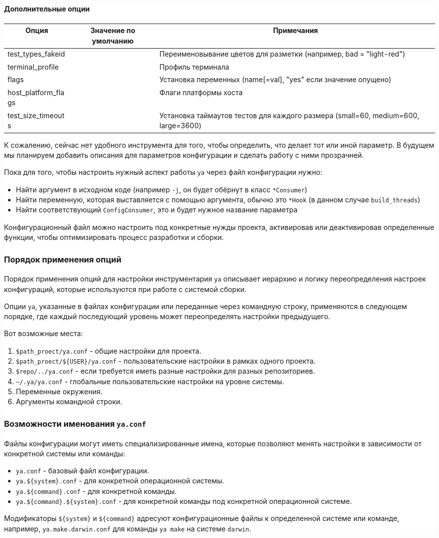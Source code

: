 #### Дополнительные опции
| Опция | Значение по умолчанию | Примечания |
|----------------|-----|----------------------------------------------------|
| test_types_fakeid | | Переименовывание цветов для разметки (например, bad = "light-red") |
| terminal_profile | | Профиль терминала |
| flags | | Установка переменных (name[=val], "yes" если значение опущено) |
| host_platform_flags | | Флаги платформы хоста |
| test_size_timeouts | | Установка таймаутов тестов для каждого размера (small=60, medium=600, large=3600) |

К сожалению, сейчас нет удобного инструмента для того, чтобы определить, что делает тот или иной параметр. В будущем мы планируем добавить описания для параметров конфигурации и сделать работу с ними прозрачней.

Пока для того, чтобы настроить нужный аспект работы `ya` через файл конфигурации нужно:
- Найти аргумент в исходном коде (например `-j`, он будет обёрнут в класс `*Consumer`)
- Найти переменную, которая выставляется с помощью аргумента, обычно это `*Hook` (в данном случае `build_threads`)
- Найти соответствующий `ConfigConsumer`, это и будет нужное название параметра

Конфигурационный файл можно настроить под конкретные нужды проекта, активировав или деактивировав определенные функции, чтобы оптимизировать процесс разработки и сборки. 

### Порядок применения опций

Порядок применения опций для настройки инструментария `ya` описывает иерархию и логику переопределения настроек конфигураций, которые используются при работе с системой сборки.

Опции `ya`, указанные в файлах конфигурации или переданные через командную строку, применяются в следующем порядке, где каждый последующий уровень может переопределять настройки предыдущего.

Вот возможные места:
1. `$path_proect/ya.conf` - общие настройки для проекта.
2. `$path_proect/${USER}/ya.conf` - пользовательские настройки в рамках одного проекта.
3. `$repo/../ya.conf` - если требуется иметь разные настройки для разных репозиториев.
4. `~/.ya/ya.conf` - глобальные пользовательские настройки на уровне системы.
5. Переменные окружения.
6. Аргументы командной строки.

### Возможности именования `ya.conf`

Файлы конфигурации могут иметь специализированные имена, которые позволяют менять настройки в зависимости от конкретной системы или команды:

- `ya.conf` - базовый файл конфигурации.
- `ya.${system}.conf` - для конкретной операционной системы.
- `ya.${command}.conf` - для конкретной команды.
- `ya.${command}.${system}.conf` - для конкретной команды под конкретной операционной системе.

Модификаторы `${system}` и `${command}` адресуют конфигурационные файлы к определенной системе или команде, например, `ya.make.darwin.conf` для команды `ya make` на системе `darwin`.
